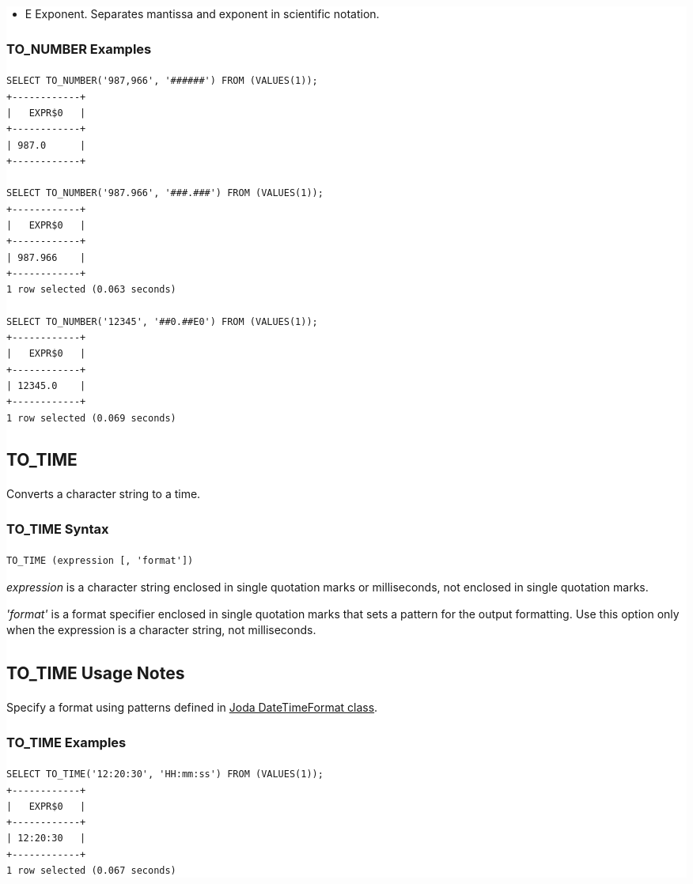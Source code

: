 * E
  Exponent. Separates mantissa and exponent in scientific notation. 

### TO_NUMBER Examples

    SELECT TO_NUMBER('987,966', '######') FROM (VALUES(1));
    +------------+
    |   EXPR$0   |
    +------------+
    | 987.0      |
    +------------+

    SELECT TO_NUMBER('987.966', '###.###') FROM (VALUES(1));
    +------------+
    |   EXPR$0   |
    +------------+
    | 987.966    |
    +------------+
    1 row selected (0.063 seconds)

    SELECT TO_NUMBER('12345', '##0.##E0') FROM (VALUES(1));
    +------------+
    |   EXPR$0   |
    +------------+
    | 12345.0    |
    +------------+
    1 row selected (0.069 seconds)

## TO_TIME
Converts a character string to a time.

### TO_TIME Syntax

    TO_TIME (expression [, 'format'])

*expression* is a character string enclosed in single quotation marks or milliseconds, not enclosed in single quotation marks. 

*'format'* is a format specifier enclosed in single quotation marks that sets a pattern for the output formatting. Use this option only when the expression is a character string, not milliseconds. 

## TO_TIME Usage Notes
Specify a format using patterns defined in [Joda DateTimeFormat class](http://joda-time.sourceforge.net/apidocs/org/joda/time/format/DateTimeFormat.html).

### TO_TIME Examples

    SELECT TO_TIME('12:20:30', 'HH:mm:ss') FROM (VALUES(1));
    +------------+
    |   EXPR$0   |
    +------------+
    | 12:20:30   |
    +------------+
    1 row selected (0.067 seconds)
